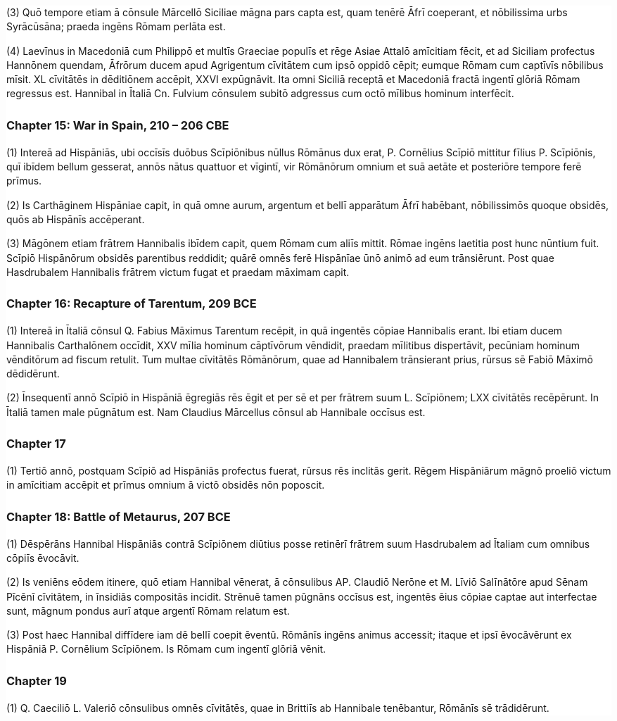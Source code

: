 (3) Quō tempore etiam ā cōnsule Mārcellō Siciliae māgna pars capta est, quam tenērē Āfrī coeperant, et nōbilissima urbs Syrācūsāna; praeda ingēns Rōmam perlāta est. 

(4) Laevīnus in Macedoniā cum Philippō et multīs Graeciae populīs et rēge Asiae Attalō amīcitiam fēcit, et ad Siciliam profectus Hannōnem quendam, Āfrōrum ducem apud Agrigentum cīvitātem cum ipsō oppidō cēpit; eumque Rōmam cum captīvīs nōbilibus mīsit. XL cīvitātēs in dēditiōnem accēpit, XXVI expūgnāvit. Ita omni Siciliā receptā et Macedoniā fractā ingentī glōriā Rōmam regressus est. Hannibal in Ītaliā Cn. Fulvium cōnsulem subitō adgressus cum octō mīlibus hominum interfēcit. 

### Chapter 15: War in Spain, 210 – 206 CBE  

 (1) Intereā ad Hispāniās, ubi occīsīs duōbus Scīpiōnibus nūllus Rōmānus dux erat, P. Cornēlius Scīpiō mittitur fīlius P. Scīpiōnis, quī ibīdem bellum gesserat, annōs nātus quattuor et vīgintī, vir Rōmānōrum omnium et suā aetāte et posteriōre tempore ferē prīmus. 

(2) Is Carthāginem Hispāniae capit, in quā omne aurum, argentum et bellī apparātum Āfrī habēbant, nōbilissimōs quoque obsidēs, quōs ab Hispānīs accēperant. 

(3) Māgōnem etiam frātrem Hannibalis ibīdem capit, quem Rōmam cum aliīs mittit. Rōmae ingēns laetitia post hunc nūntium fuit. Scīpiō Hispānōrum obsidēs parentibus reddidit; quārē omnēs ferē Hispānīae ūnō animō ad eum trānsiērunt. Post quae Hasdrubalem Hannibalis frātrem victum fugat et praedam māximam capit. 

### Chapter 16: Recapture of Tarentum, 209 BCE 

(1) Intereā in Ītaliā cōnsul Q. Fabius Māximus Tarentum recēpit, in quā ingentēs cōpiae Hannibalis erant. Ibi etiam ducem Hannibalis Carthalōnem occīdit, XXV mīlia hominum cāptīvōrum vēndidit, praedam mīlitibus dispertāvit, pecūniam hominum vēnditōrum ad fiscum retulit. Tum multae cīvitātēs Rōmānōrum, quae ad Hannibalem trānsierant prius, rūrsus sē Fabiō Māximō dēdidērunt. 

(2) Īnsequentī annō Scīpiō in Hispāniā ēgregiās rēs ēgit et per sē et per frātrem suum L. Scīpiōnem; LXX cīvitātēs recēpērunt. In Ītaliā tamen male pūgnātum est. Nam Claudius Mārcellus cōnsul ab Hannibale occīsus est. 

### Chapter 17 

(1) Tertiō annō, postquam Scīpiō ad Hispāniās profectus fuerat, rūrsus rēs inclitās gerit. Rēgem Hispāniārum māgnō proeliō victum in amīcitiam accēpit et prīmus omnium ā victō obsidēs nōn poposcit. 

### Chapter 18: Battle of Metaurus, 207 BCE 

(1) Dēspērāns Hannibal Hispāniās contrā Scīpiōnem diūtius posse retinērī frātrem suum Hasdrubalem ad Ītaliam cum omnibus cōpiīs ēvocāvit. 

(2) Is veniēns eōdem itinere, quō etiam Hannibal vēnerat, ā cōnsulibus AP. Claudiō Nerōne et M. Līviō Salīnātōre apud Sēnam Pīcēnī cīvitātem, in īnsidiās compositās incidit. Strēnuē tamen pūgnāns occīsus est, ingentēs ēius cōpiae captae aut interfectae sunt, māgnum pondus aurī atque argentī Rōmam relatum est. 

(3) Post haec Hannibal diffīdere iam dē bellī coepit ēventū. Rōmānīs ingēns animus accessit; itaque et ipsī ēvocāvērunt ex Hispāniā P. Cornēlium Scīpiōnem. Is Rōmam cum ingentī glōriā vēnit.  

### Chapter 19 

(1) Q. Caeciliō L. Valeriō cōnsulibus omnēs cīvitātēs, quae in Brittiīs ab Hannibale tenēbantur, Rōmānīs sē trādidērunt. 
